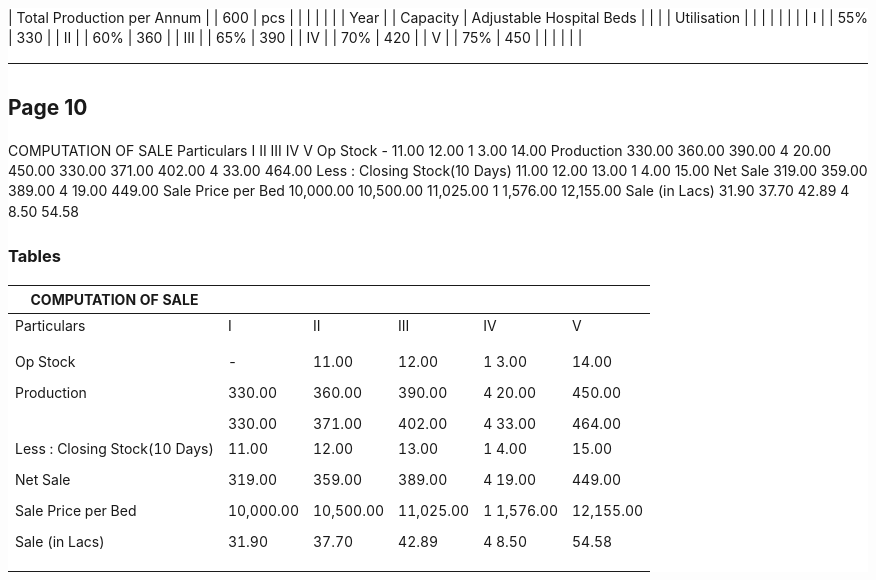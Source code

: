 | Total Production per Annum |  | 600 | pcs |
|  |  |  |  |
| Year |  | Capacity | Adjustable
Hospital Beds |
|  |  | Utilisation |  |
|  |  |  |  |
| I |  | 55% | 330 |
| II |  | 60% | 360 |
| III |  | 65% | 390 |
| IV |  | 70% | 420 |
| V |  | 75% | 450 |
|  |  |  |  |

---

## Page 10

COMPUTATION OF SALE Particulars I II III IV V Op Stock - 11.00 12.00 1 3.00 14.00 Production 330.00 360.00 390.00 4 20.00 450.00 330.00 371.00 402.00 4 33.00 464.00 Less : Closing Stock(10 Days) 11.00 12.00 13.00 1 4.00 15.00 Net Sale 319.00 359.00 389.00 4 19.00 449.00 Sale Price per Bed 10,000.00 10,500.00 11,025.00 1 1,576.00 12,155.00 Sale (in Lacs) 31.90 37.70 42.89 4 8.50 54.58

### Tables

| COMPUTATION OF SALE |  |  |  |  |  |
|---|---|---|---|---|---|
| Particulars | I | II | III | IV | V |
|  |  |  |  |  |  |
|  |  |  |  |  |  |
| Op Stock | - | 11.00 | 12.00 | 1 3.00 | 14.00 |
|  |  |  |  |  |  |
| Production | 330.00 | 360.00 | 390.00 | 4 20.00 | 450.00 |
|  |  |  |  |  |  |
|  | 330.00 | 371.00 | 402.00 | 4 33.00 | 464.00 |
| Less : Closing Stock(10 Days) | 11.00 | 12.00 | 13.00 | 1 4.00 | 15.00 |
|  |  |  |  |  |  |
| Net Sale | 319.00 | 359.00 | 389.00 | 4 19.00 | 449.00 |
|  |  |  |  |  |  |
| Sale Price per Bed | 10,000.00 | 10,500.00 | 11,025.00 | 1 1,576.00 | 12,155.00 |
|  |  |  |  |  |  |
| Sale (in Lacs) | 31.90 | 37.70 | 42.89 | 4 8.50 | 54.58 |
|  |  |  |  |  |  |
|  |  |  |  |  |  |
|  |  |  |  |  |  |